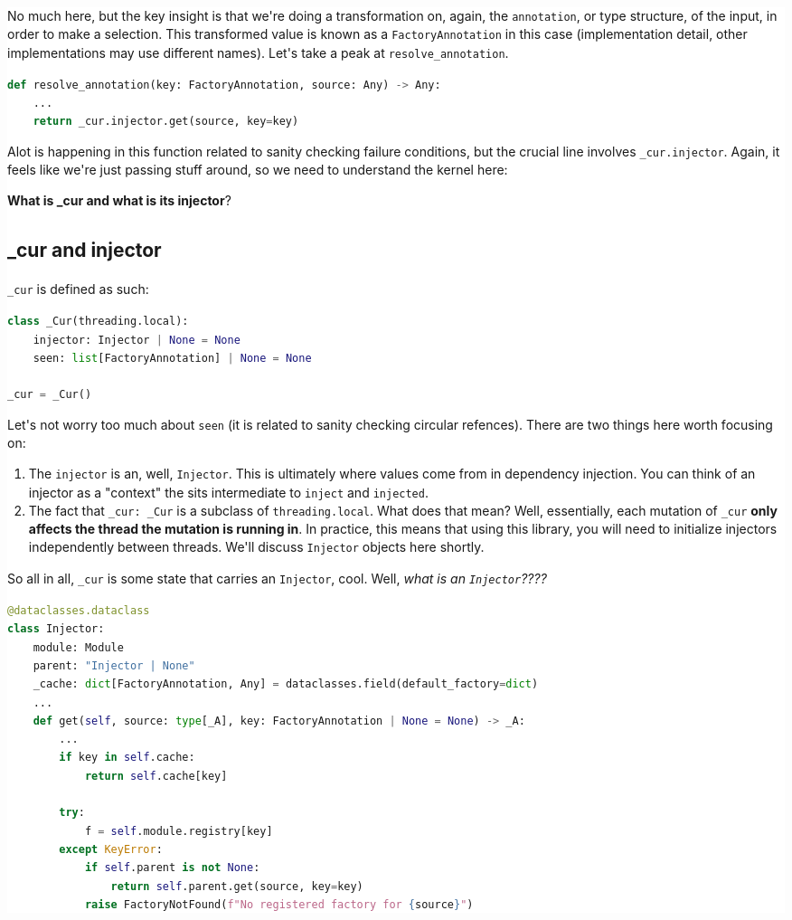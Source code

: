 No much here, but the key insight is that we're doing a transformation on, again, the `annotation`, or type structure,
of the input, in order to make a selection.  This transformed value is known as a `FactoryAnnotation` in this case
(implementation detail, other implementations may use different names).  Let's take a peak at `resolve_annotation`.

```python
def resolve_annotation(key: FactoryAnnotation, source: Any) -> Any:
    ...
    return _cur.injector.get(source, key=key)
```

Alot is happening in this function related to sanity checking failure conditions, but the crucial line involves
`_cur.injector`.  Again, it feels like we're just passing stuff around, so we need to understand the kernel here:

**What is _cur and what is its injector**?

## _cur and injector

`_cur` is defined as such:

```python
class _Cur(threading.local):
    injector: Injector | None = None
    seen: list[FactoryAnnotation] | None = None

_cur = _Cur()
```

Let's not worry too much about `seen` (it is related to sanity checking circular refences).  There are two things here
worth focusing on:

1.  The `injector` is an, well, `Injector`.  This is ultimately where values come from in dependency injection.  You can
think of an injector as a "context" the sits intermediate to `inject` and `injected`.
2.  The fact that `_cur: _Cur` is a subclass of `threading.local`.  What does that mean?  Well, essentially, each
mutation of `_cur` **only affects the thread the mutation is running in**.  In practice, this means that using this
library, you will need to initialize injectors independently between threads.  We'll discuss `Injector` objects here
shortly.

So all in all, `_cur` is some state that carries an `Injector`, cool.  Well, *what is an `Injector`????*

```python
@dataclasses.dataclass
class Injector:
    module: Module
    parent: "Injector | None"
    _cache: dict[FactoryAnnotation, Any] = dataclasses.field(default_factory=dict)
    ...
    def get(self, source: type[_A], key: FactoryAnnotation | None = None) -> _A:
        ...
        if key in self.cache:
            return self.cache[key]

        try:
            f = self.module.registry[key]
        except KeyError:
            if self.parent is not None:
                return self.parent.get(source, key=key)
            raise FactoryNotFound(f"No registered factory for {source}")
```